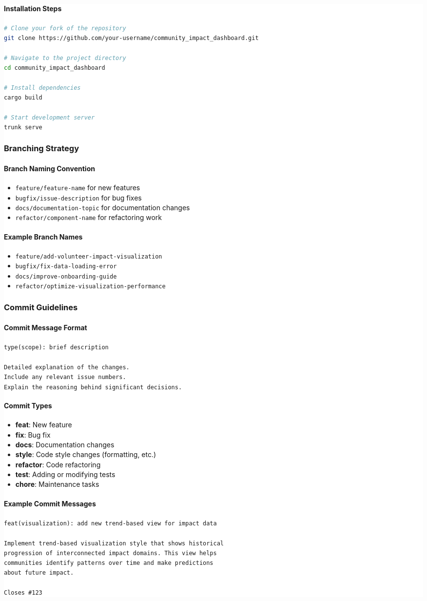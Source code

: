 #### Installation Steps
```bash
# Clone your fork of the repository
git clone https://github.com/your-username/community_impact_dashboard.git

# Navigate to the project directory
cd community_impact_dashboard

# Install dependencies
cargo build

# Start development server
trunk serve
```

### Branching Strategy

#### Branch Naming Convention
- `feature/feature-name` for new features
- `bugfix/issue-description` for bug fixes
- `docs/documentation-topic` for documentation changes
- `refactor/component-name` for refactoring work

#### Example Branch Names
- `feature/add-volunteer-impact-visualization`
- `bugfix/fix-data-loading-error`
- `docs/improve-onboarding-guide`
- `refactor/optimize-visualization-performance`

### Commit Guidelines

#### Commit Message Format
```
type(scope): brief description

Detailed explanation of the changes.
Include any relevant issue numbers.
Explain the reasoning behind significant decisions.
```

#### Commit Types
- **feat**: New feature
- **fix**: Bug fix
- **docs**: Documentation changes
- **style**: Code style changes (formatting, etc.)
- **refactor**: Code refactoring
- **test**: Adding or modifying tests
- **chore**: Maintenance tasks

#### Example Commit Messages
```
feat(visualization): add new trend-based view for impact data

Implement trend-based visualization style that shows historical
progression of interconnected impact domains. This view helps
communities identify patterns over time and make predictions
about future impact.

Closes #123
```
